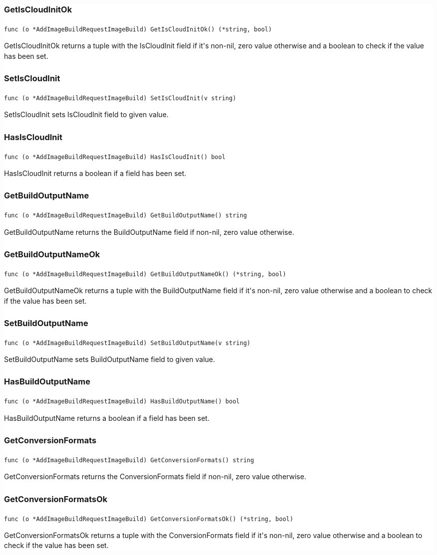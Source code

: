 ### GetIsCloudInitOk

`func (o *AddImageBuildRequestImageBuild) GetIsCloudInitOk() (*string, bool)`

GetIsCloudInitOk returns a tuple with the IsCloudInit field if it's non-nil, zero value otherwise
and a boolean to check if the value has been set.

### SetIsCloudInit

`func (o *AddImageBuildRequestImageBuild) SetIsCloudInit(v string)`

SetIsCloudInit sets IsCloudInit field to given value.

### HasIsCloudInit

`func (o *AddImageBuildRequestImageBuild) HasIsCloudInit() bool`

HasIsCloudInit returns a boolean if a field has been set.

### GetBuildOutputName

`func (o *AddImageBuildRequestImageBuild) GetBuildOutputName() string`

GetBuildOutputName returns the BuildOutputName field if non-nil, zero value otherwise.

### GetBuildOutputNameOk

`func (o *AddImageBuildRequestImageBuild) GetBuildOutputNameOk() (*string, bool)`

GetBuildOutputNameOk returns a tuple with the BuildOutputName field if it's non-nil, zero value otherwise
and a boolean to check if the value has been set.

### SetBuildOutputName

`func (o *AddImageBuildRequestImageBuild) SetBuildOutputName(v string)`

SetBuildOutputName sets BuildOutputName field to given value.

### HasBuildOutputName

`func (o *AddImageBuildRequestImageBuild) HasBuildOutputName() bool`

HasBuildOutputName returns a boolean if a field has been set.

### GetConversionFormats

`func (o *AddImageBuildRequestImageBuild) GetConversionFormats() string`

GetConversionFormats returns the ConversionFormats field if non-nil, zero value otherwise.

### GetConversionFormatsOk

`func (o *AddImageBuildRequestImageBuild) GetConversionFormatsOk() (*string, bool)`

GetConversionFormatsOk returns a tuple with the ConversionFormats field if it's non-nil, zero value otherwise
and a boolean to check if the value has been set.
